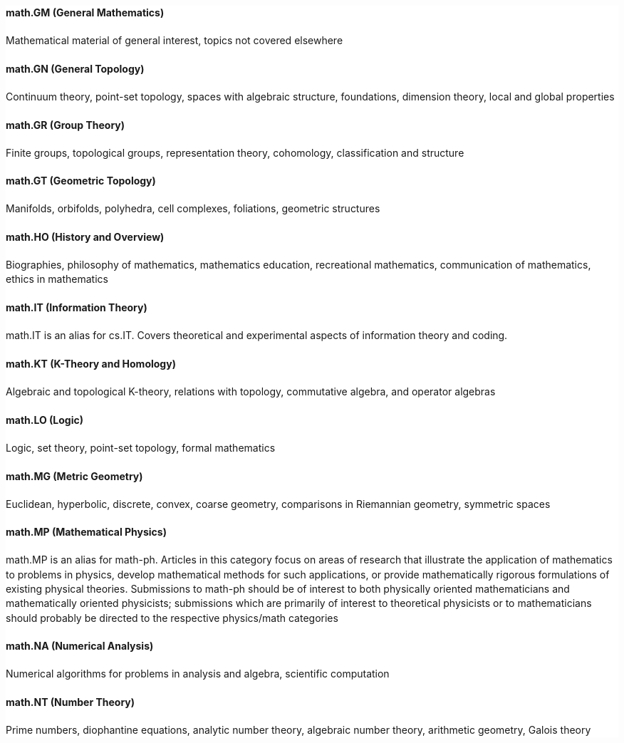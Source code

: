 #### math.GM (General Mathematics)

Mathematical material of general interest, topics not covered elsewhere

#### math.GN (General Topology)

Continuum theory, point-set topology, spaces with algebraic structure, foundations, dimension theory, local and global properties

#### math.GR (Group Theory)

Finite groups, topological groups, representation theory, cohomology, classification and structure

#### math.GT (Geometric Topology)

Manifolds, orbifolds, polyhedra, cell complexes, foliations, geometric structures

#### math.HO (History and Overview)

Biographies, philosophy of mathematics, mathematics education, recreational mathematics, communication of mathematics, ethics in mathematics

#### math.IT (Information Theory)

math.IT is an alias for cs.IT. Covers theoretical and experimental aspects of information theory and coding.

#### math.KT (K-Theory and Homology)

Algebraic and topological K-theory, relations with topology, commutative algebra, and operator algebras

#### math.LO (Logic)

Logic, set theory, point-set topology, formal mathematics

#### math.MG (Metric Geometry)

Euclidean, hyperbolic, discrete, convex, coarse geometry, comparisons in Riemannian geometry, symmetric spaces

#### math.MP (Mathematical Physics)

math.MP is an alias for math-ph. Articles in this category focus on areas of research that illustrate the application of mathematics to problems in physics, develop mathematical methods for such applications, or provide mathematically rigorous formulations of existing physical theories. Submissions to math-ph should be of interest to both physically oriented mathematicians and mathematically oriented physicists; submissions which are primarily of interest to theoretical physicists or to mathematicians should probably be directed to the respective physics/math categories

#### math.NA (Numerical Analysis)

Numerical algorithms for problems in analysis and algebra, scientific computation

#### math.NT (Number Theory)

Prime numbers, diophantine equations, analytic number theory, algebraic number theory, arithmetic geometry, Galois theory
